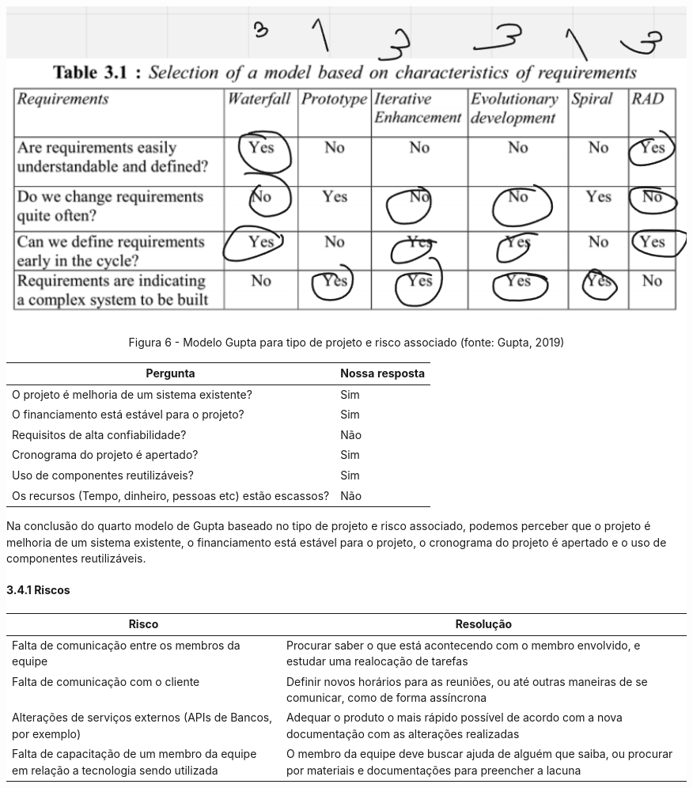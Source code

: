 ![Alt text](assets/gupta4.png)

<center>

Figura 6 - Modelo Gupta para tipo de projeto e risco associado (fonte: Gupta, 2019)

</center>

| Pergunta                                                   | Nossa resposta |
| ---------------------------------------------------------- | -------------- |
| O projeto é melhoria de um sistema existente?              | Sim            |
| O financiamento está estável para o projeto?               | Sim            |
| Requisitos de alta confiabilidade?                         | Não            |
| Cronograma do projeto é apertado?                          | Sim            |
| Uso de componentes reutilizáveis?                          | Sim            |
| Os recursos (Tempo, dinheiro, pessoas etc) estão escassos? | Não            |

Na conclusão do quarto modelo de Gupta baseado no tipo de projeto e risco associado, podemos perceber que o projeto é melhoria de um sistema existente, o financiamento está estável para o projeto, o cronograma do projeto é apertado e o uso de componentes reutilizáveis.

#### 3.4.1 Riscos

| Risco                                                                               | Resolução                                                                                                                   |
| ----------------------------------------------------------------------------------- | --------------------------------------------------------------------------------------------------------------------------- |
| Falta de comunicação entre os membros da equipe                                     | Procurar saber o que está acontecendo com o membro envolvido, e estudar uma realocação de tarefas                           |
| Falta de comunicação com o cliente                                                  | Definir novos horários para as reuniões, ou até outras maneiras de se comunicar, como de forma assíncrona                   |
| Alterações de serviços externos (APIs de Bancos, por exemplo)                       | Adequar o produto o mais rápido possível de acordo com a nova documentação com as alterações realizadas                     |
| Falta de capacitação de um membro da equipe em relação a tecnologia sendo utilizada | O membro da equipe deve buscar ajuda de alguém que saiba, ou procurar por materiais e documentações para preencher a lacuna |
